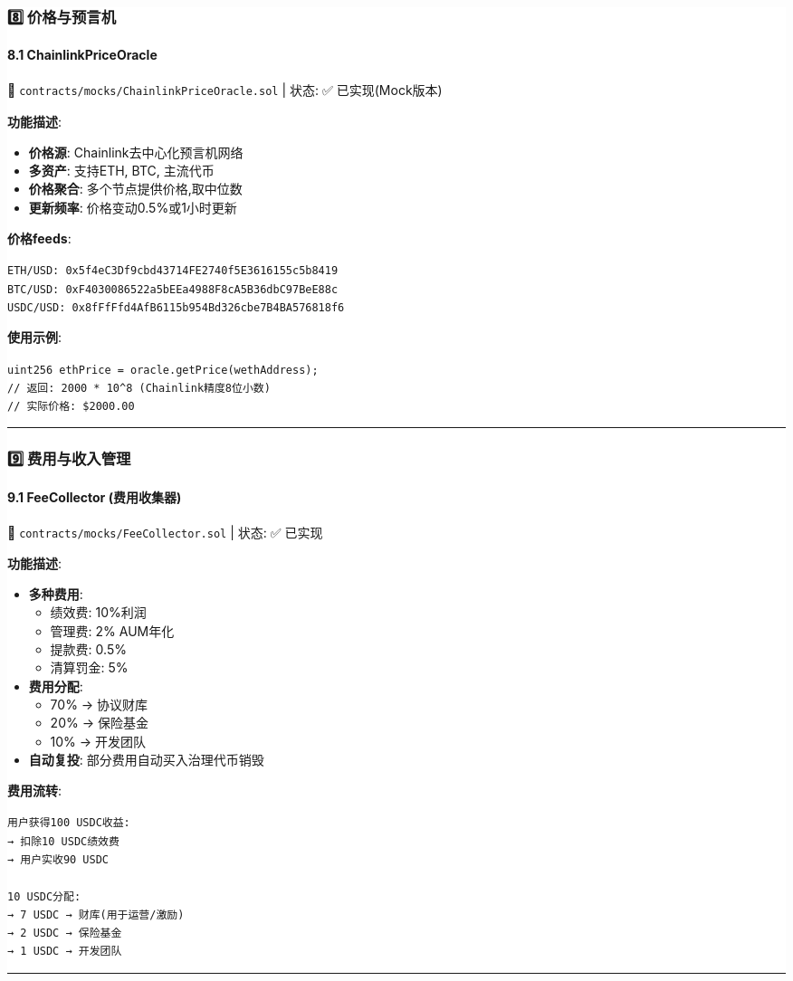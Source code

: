 
### 8️⃣ 价格与预言机

#### **8.1 ChainlinkPriceOracle**
📁 `contracts/mocks/ChainlinkPriceOracle.sol` | 状态: ✅ 已实现(Mock版本)

**功能描述**:
- **价格源**: Chainlink去中心化预言机网络
- **多资产**: 支持ETH, BTC, 主流代币
- **价格聚合**: 多个节点提供价格,取中位数
- **更新频率**: 价格变动0.5%或1小时更新

**价格feeds**:
```
ETH/USD: 0x5f4eC3Df9cbd43714FE2740f5E3616155c5b8419
BTC/USD: 0xF4030086522a5bEEa4988F8cA5B36dbC97BeE88c
USDC/USD: 0x8fFfFfd4AfB6115b954Bd326cbe7B4BA576818f6
```

**使用示例**:
```solidity
uint256 ethPrice = oracle.getPrice(wethAddress);
// 返回: 2000 * 10^8 (Chainlink精度8位小数)
// 实际价格: $2000.00
```

---

### 9️⃣ 费用与收入管理

#### **9.1 FeeCollector (费用收集器)**
📁 `contracts/mocks/FeeCollector.sol` | 状态: ✅ 已实现

**功能描述**:
- **多种费用**:
  - 绩效费: 10%利润
  - 管理费: 2% AUM年化
  - 提款费: 0.5%
  - 清算罚金: 5%
- **费用分配**:
  - 70% → 协议财库
  - 20% → 保险基金
  - 10% → 开发团队
- **自动复投**: 部分费用自动买入治理代币销毁

**费用流转**:
```
用户获得100 USDC收益:
→ 扣除10 USDC绩效费
→ 用户实收90 USDC

10 USDC分配:
→ 7 USDC → 财库(用于运营/激励)
→ 2 USDC → 保险基金
→ 1 USDC → 开发团队
```

---